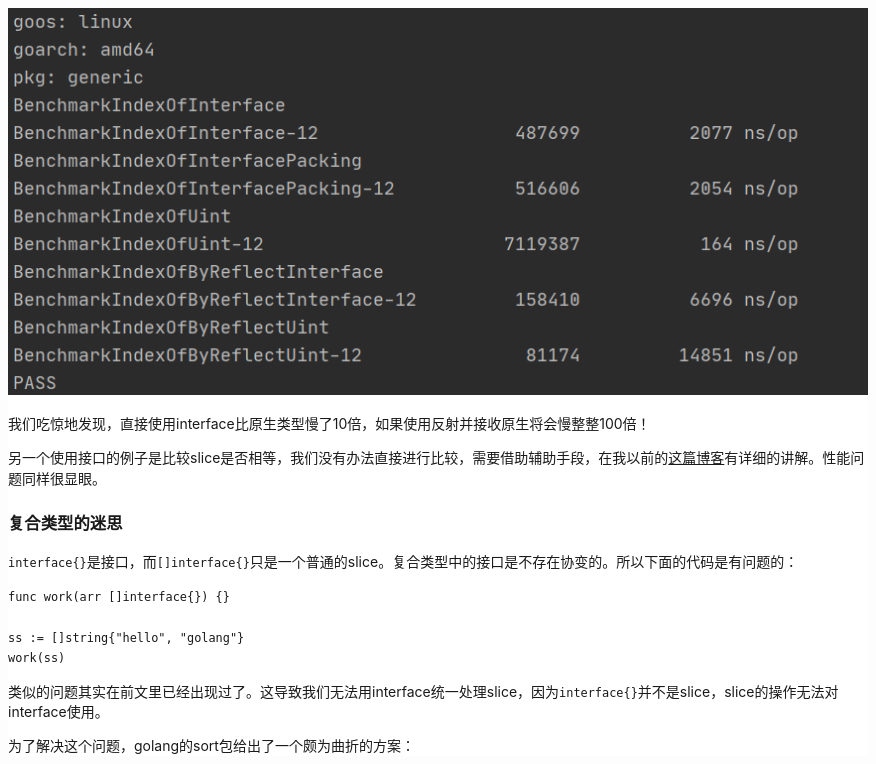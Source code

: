 ![性能测试](../../images/golang/golang-why-generic/porf.png)

我们吃惊地发现，直接使用interface比原生类型慢了10倍，如果使用反射并接收原生将会慢整整100倍！

另一个使用接口的例子是比较slice是否相等，我们没有办法直接进行比较，需要借助辅助手段，在我以前的[这篇博客](./判断两个slice是否相等.md)有详细的讲解。性能问题同样很显眼。

### 复合类型的迷思

`interface{}`是接口，而`[]interface{}`只是一个普通的slice。复合类型中的接口是不存在协变的。所以下面的代码是有问题的：

```golang
func work(arr []interface{}) {}

ss := []string{"hello", "golang"}
work(ss)
```

类似的问题其实在前文里已经出现过了。这导致我们无法用interface统一处理slice，因为`interface{}`并不是slice，slice的操作无法对interface使用。

为了解决这个问题，golang的sort包给出了一个颇为曲折的方案：
